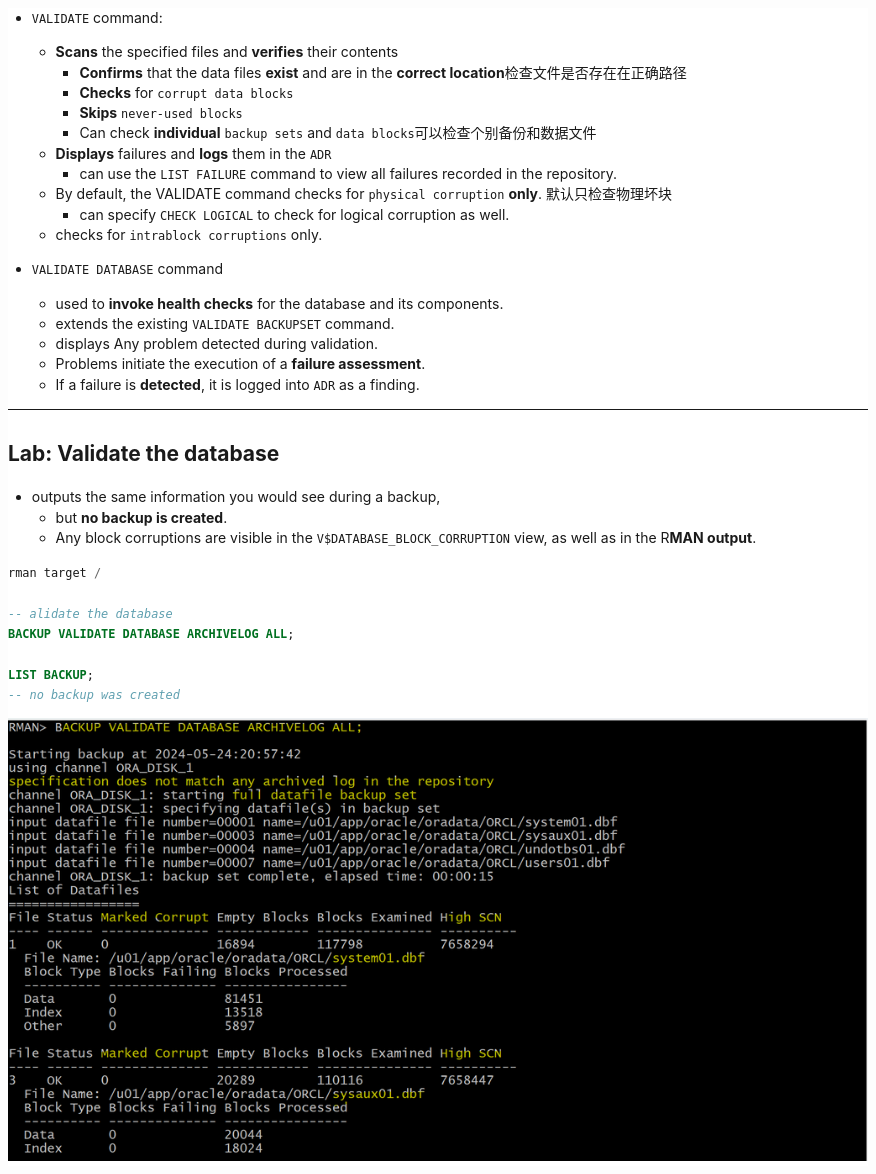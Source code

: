 - `VALIDATE` command:

  - **Scans** the specified files and **verifies** their contents
    - **Confirms** that the data files **exist** and are in the **correct location**检查文件是否存在在正确路径
    - **Checks** for `corrupt data blocks`
    - **Skips** `never-used blocks`
    - Can check **individual** `backup sets` and `data blocks`可以检查个别备份和数据文件
  - **Displays** failures and **logs** them in the `ADR`
    - can use the `LIST FAILURE` command to view all failures recorded in the repository.
  - By default, the VALIDATE command checks for `physical corruption` **only**. 默认只检查物理坏块
    - can specify `CHECK LOGICAL` to check for logical corruption as well.
  - checks for `intrablock corruptions` only.

- `VALIDATE DATABASE` command

  - used to **invoke health checks** for the database and its components.
  - extends the existing `VALIDATE BACKUPSET` command.
  - displays Any problem detected during validation.
  - Problems initiate the execution of a **failure assessment**.
  - If a failure is **detected**, it is logged into `ADR` as a finding.

---

## Lab: Validate the database

- outputs the same information you would see during a backup,
  - but **no backup is created**.
  - Any block corruptions are visible in the `V$DATABASE_BLOCK_CORRUPTION` view, as well as in the R**MAN output**.

```sql
rman target /

-- alidate the database
BACKUP VALIDATE DATABASE ARCHIVELOG ALL;

LIST BACKUP;
-- no backup was created
```

![lab_validate](./pic/lab_validate01.png)

